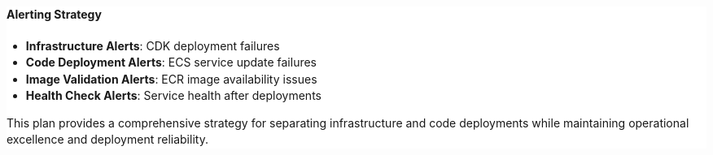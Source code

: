 #### Alerting Strategy
- **Infrastructure Alerts**: CDK deployment failures
- **Code Deployment Alerts**: ECS service update failures
- **Image Validation Alerts**: ECR image availability issues
- **Health Check Alerts**: Service health after deployments

This plan provides a comprehensive strategy for separating infrastructure and code deployments while maintaining operational excellence and deployment reliability.